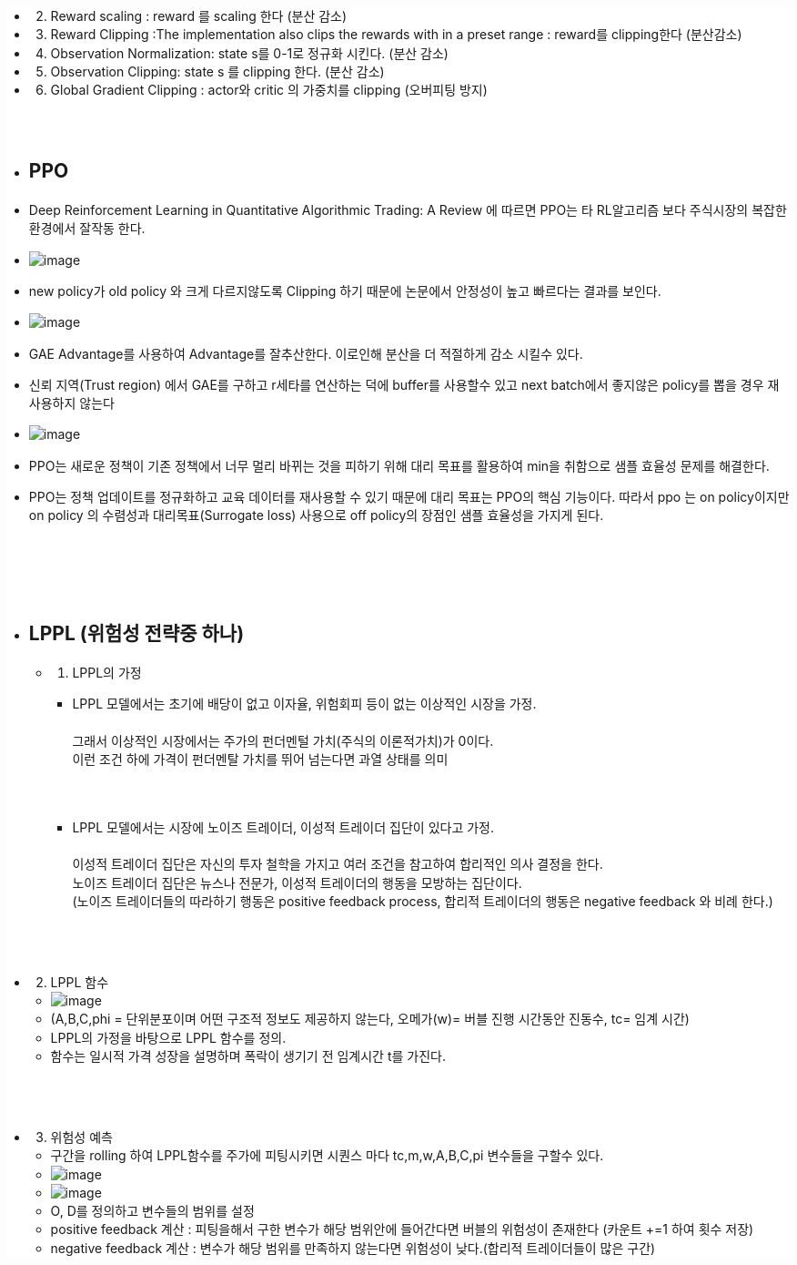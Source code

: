    - 2. Reward scaling  : reward 를 scaling 한다 (분산 감소)
   - 3. Reward Clipping :The implementation also clips the rewards with in a preset range : reward를 clipping한다 (분산감소)
   - 4. Observation Normalization: state s를 0-1로 정규화 시킨다. (분산 감소)
   - 5. Observation Clipping:  state s 를 clipping 한다. (분산 감소)
   - 6. Global Gradient Clipping : actor와 critic 의 가중치를 clipping (오버피팅 방지)
   <br/>
   
   - ## PPO
   - Deep Reinforcement Learning in Quantitative Algorithmic Trading: A Review 에 따르면 PPO는 타 RL알고리즘 보다 주식시장의 복잡한 환경에서 잘작동 한다.
   
   - ![image](https://user-images.githubusercontent.com/60399060/146135720-9f131c45-c616-4383-bf87-f9235cf7f55f.png)
   - new policy가 old policy 와 크게 다르지않도록 Clipping 하기 때문에 논문에서 안정성이 높고 빠르다는 결과를 보인다. <br/>
   
   - ![image](https://user-images.githubusercontent.com/60399060/146135945-5e1bd0e9-8ef7-49c2-9d41-b2ae8ebb9f25.png)
   - GAE Advantage를 사용하여 Advantage를 잘추산한다. 이로인해 분산을 더 적절하게 감소 시킬수 있다.
   - 신뢰 지역(Trust region) 에서 GAE를 구하고 r세타를 연산하는 덕에 buffer를 사용할수 있고 next batch에서 좋지않은 policy를 뽑을 경우 재사용하지 않는다
 
   - ![image](https://user-images.githubusercontent.com/60399060/146136194-aa3647e1-29a8-45f4-a21c-6d38884ab353.png)
   - PPO는 새로운 정책이 기존 정책에서 너무 멀리 바뀌는 것을 피하기 위해 대리 목표를 활용하여 min을 취함으로 샘플 효율성 문제를 해결한다.
   - PPO는 정책 업데이트를 정규화하고 교육 데이터를 재사용할 수 있기 때문에 대리 목표는 PPO의 핵심 기능이다. 따라서 
     ppo 는 on policy이지만 on policy 의 수렴성과 대리목표(Surrogate loss) 사용으로 off policy의 장점인 샘플 효율성을 가지게 된다.



<br/><br/><br/>

- ## LPPL (위험성 전략중 하나)
  - 1. LPPL의 가정
     - LPPL 모델에서는 초기에 배당이 없고 이자율, 위험회피 등이 없는 이상적인 시장을 가정. <br/><br/>
       그래서 이상적인 시장에서는 주가의 펀더멘털 가치(주식의 이론적가치)가 0이다. <br/>
       이런 조건 하에 가격이 펀더멘탈 가치를 뛰어 넘는다면 과열 상태를 의미<br/><br/><br/>

     - LPPL 모델에서는 시장에 노이즈 트레이더, 이성적 트레이더 집단이 있다고 가정.<br/><br/>
       이성적 트레이더 집단은 자신의 투자 철학을 가지고 여러 조건을 참고하여 합리적인 의사 결정을 한다.<br/>
       노이즈 트레이더 집단은 뉴스나 전문가, 이성적 트레이더의 행동을 모방하는 집단이다.<br/>
       (노이즈 트레이더들의 따라하기 행동은 positive feedback process, 합리적 트레이더의 행동은 negative feedback 와 비례 한다.)
       
 <br/><br/>
  - 2. LPPL 함수
     - ![image](https://user-images.githubusercontent.com/60399060/147334170-7e84add0-f730-4d7f-8dcf-70431a01d7a2.png)
     - (A,B,C,phi = 단위분포이며 어떤 구조적 정보도 제공하지 않는다, 오메가(w)= 버블 진행 시간동안 진동수, tc= 임계 시간)
     - LPPL의 가정을 바탕으로 LPPL 함수를 정의.
     - 함수는 일시적 가격 성장을 설명하며 폭락이 생기기 전 임계시간 t를 가진다.
      
 <br/><br/>
  - 3. 위험성 예측
     - 구간을 rolling 하여 LPPL함수를 주가에 피팅시키면 시퀀스 마다 tc,m,w,A,B,C,pi 변수들을 구할수 있다.
     - ![image](https://user-images.githubusercontent.com/60399060/147338065-ba857eb0-da17-4a33-9315-8a0894e4476c.png)
     - ![image](https://user-images.githubusercontent.com/60399060/147338349-bba4bd3b-8741-4164-9468-b47b52d7866b.png)
     - O, D를 정의하고 변수들의 범위를 설정
     - positive feedback 계산 : 피팅을해서 구한 변수가 해당 범위안에 들어간다면 버블의 위험성이 존재한다 (카운트 +=1 하여 횟수 저장)
     - negative feedback 계산 : 변수가 해당 범위를 만족하지 않는다면 위험성이 낮다.(합리적 트레이더들이 많은 구간)
     